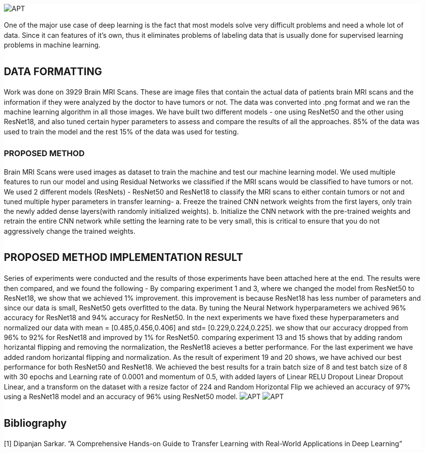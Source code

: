 ![APT](./images/4.PNG)

One of the major use case of deep learning is the fact that most models solve very difficult problems and need a whole lot of data. Since it can features of it’s own, thus it eliminates problems of labeling data that is usually done for supervised learning problems in machine learning.


##  DATA FORMATTING
Work was done on 3929 Brain MRI Scans. These are image files that contain the actual data of patients brain MRI scans and the information if they were analyzed by the doctor to have tumors or not. The data was converted into .png format and we ran the machine learning algorithm in all those images. We have built two different models - one using ResNet50 and the other using ResNet18, and also tuned certain hyper parameters to assess and compare the results of all the approaches. 85% of the data was used to train the model and the rest 15% of the data was used for testing.

###  PROPOSED METHOD
Brain MRI Scans were used images as dataset to train the machine and test our machine learning model. We used multiple features to run our model and using Residual Networks we classified if the MRI scans would be classified to have tumors or not. We used 2 different models (ResNets) - ResNet50 and ResNet18 to classify the MRI scans to either contain tumors or not and tuned multiple hyper parameters in transfer learning- a. Freeze the trained CNN network weights from the first  layers, only train the newly added dense layers(with randomly initialized weights). b. Initialize the CNN network with the pre-trained weights and retrain the entire CNN network while setting the learning rate to be very small, this is critical to ensure that you do not aggressively change the trained weights.

## PROPOSED METHOD IMPLEMENTATION RESULT

Series of experiments were conducted and the results of those experiments have been attached here at the end. The results were then compared, and we found the following - By comparing experiment 1 and 3, where we changed the model from ResNet50 to ResNet18, we show that we achieved 1% improvement. this improvement is because ResNet18 has less number of parameters and since our data is small, ResNet50 gets overfitted to the data. By tuning the Neural Network hyperparameters we achived 96% accuracy for ResNet18 and 94% accuracy for ResNet50. In the next experiments we have fixed these hyperparameters and normalized our data with mean = [0.485,0.456,0.406] and std= [0.229,0.224,0.225]. we show that our accuracy dropped from 96% to 92% for ResNet18 and improved by 1% for ResNet50. comparing experiment 13 and 15 shows that by adding random horizantal flipping and removing the normalization, the ResNet18 acieves a better performance. For the last experiment we have added random horizantal flipping and normalization. As the result of experiment 19 and 20 shows, we have achived our best performance for both ResNet50 and ResNet18. We achieved the best results for a train batch size of 8 and test batch size of 8 with 30 epochs and Learning rate of 0.0001 and momentum of 0.5, with added layers of Linear RELU Dropout Linear Dropout Linear, and a transform on the dataset with a resize factor of 224 and Random Horizontal Flip we achieved an accuracy of 97% using a ResNet18 model and an accuracy of 96% using ResNet50 model.
![APT](./images/6.PNG)
![APT](./images/7.PNG)



## Bibliography
[1] Dipanjan Sarkar. ”A Comprehensive Hands-on Guide to Transfer Learning with Real-World Applications in Deep Learning”


[linkedin-shield]: https://img.shields.io/badge/-LinkedIn-black.svg?style=flat-square&logo=linkedin&colorB=555
[linkedin-url]: https://www.linkedin.com/in/you-found-pritom
[product-screenshot]: images/screenshot.jpg